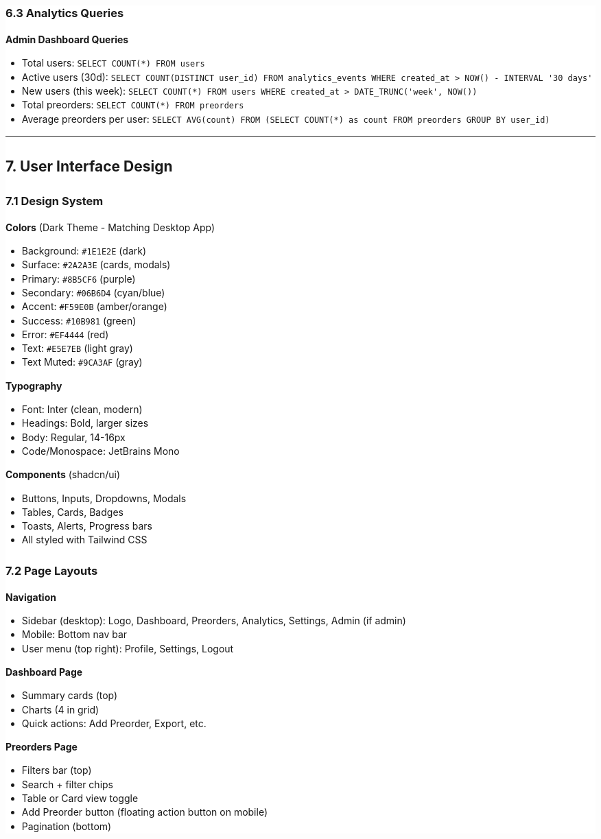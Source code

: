 ### 6.3 Analytics Queries

**Admin Dashboard Queries**
- Total users: `SELECT COUNT(*) FROM users`
- Active users (30d): `SELECT COUNT(DISTINCT user_id) FROM analytics_events WHERE created_at > NOW() - INTERVAL '30 days'`
- New users (this week): `SELECT COUNT(*) FROM users WHERE created_at > DATE_TRUNC('week', NOW())`
- Total preorders: `SELECT COUNT(*) FROM preorders`
- Average preorders per user: `SELECT AVG(count) FROM (SELECT COUNT(*) as count FROM preorders GROUP BY user_id)`

---

## 7. User Interface Design

### 7.1 Design System

**Colors** (Dark Theme - Matching Desktop App)
- Background: `#1E1E2E` (dark)
- Surface: `#2A2A3E` (cards, modals)
- Primary: `#8B5CF6` (purple)
- Secondary: `#06B6D4` (cyan/blue)
- Accent: `#F59E0B` (amber/orange)
- Success: `#10B981` (green)
- Error: `#EF4444` (red)
- Text: `#E5E7EB` (light gray)
- Text Muted: `#9CA3AF` (gray)

**Typography**
- Font: Inter (clean, modern)
- Headings: Bold, larger sizes
- Body: Regular, 14-16px
- Code/Monospace: JetBrains Mono

**Components** (shadcn/ui)
- Buttons, Inputs, Dropdowns, Modals
- Tables, Cards, Badges
- Toasts, Alerts, Progress bars
- All styled with Tailwind CSS

### 7.2 Page Layouts

**Navigation**
- Sidebar (desktop): Logo, Dashboard, Preorders, Analytics, Settings, Admin (if admin)
- Mobile: Bottom nav bar
- User menu (top right): Profile, Settings, Logout

**Dashboard Page**
- Summary cards (top)
- Charts (4 in grid)
- Quick actions: Add Preorder, Export, etc.

**Preorders Page**
- Filters bar (top)
- Search + filter chips
- Table or Card view toggle
- Add Preorder button (floating action button on mobile)
- Pagination (bottom)
